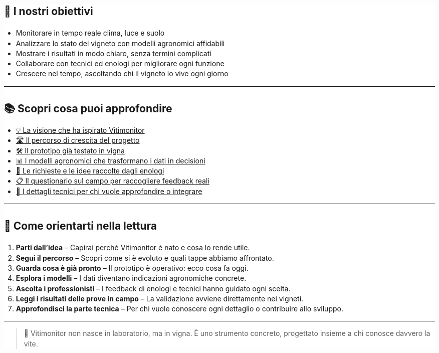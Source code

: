 
## 🎯 I nostri obiettivi

- Monitorare in tempo reale clima, luce e suolo
- Analizzare lo stato del vigneto con modelli agronomici affidabili
- Mostrare i risultati in modo chiaro, senza termini complicati
- Collaborare con tecnici ed enologi per migliorare ogni funzione
- Crescere nel tempo, ascoltando chi il vigneto lo vive ogni giorno

---

## 📚 Scopri cosa puoi approfondire

- [💡 La visione che ha ispirato Vitimonitor](idea.md)
- [🛣️ Il percorso di crescita del progetto](roadmap.md)
- [🛠️ Il prototipo già testato in vigna](mvp.md)
- [📊 I modelli agronomici che trasformano i dati in decisioni](modelli.md)
- [📘 Le richieste e le idee raccolte dagli enologi](enologo_requests.md)
- [📋 Il questionario sul campo per raccogliere feedback reali](questionario.html)
- [📐 I dettagli tecnici per chi vuole approfondire o integrare](requisiti.md)
---

## 🧭 Come orientarti nella lettura

1. **Parti dall’idea** – Capirai perché Vitimonitor è nato e cosa lo rende utile.
2. **Segui il percorso** – Scopri come si è evoluto e quali tappe abbiamo affrontato.
3. **Guarda cosa è già pronto** – Il prototipo è operativo: ecco cosa fa oggi.
4. **Esplora i modelli** – I dati diventano indicazioni agronomiche concrete.
5. **Ascolta i professionisti** – I feedback di enologi e tecnici hanno guidato ogni scelta.
6. **Leggi i risultati delle prove in campo** – La validazione avviene direttamente nei vigneti.
7. **Approfondisci la parte tecnica** – Per chi vuole conoscere ogni dettaglio o contribuire allo sviluppo.

---

> 🍷 Vitimonitor non nasce in laboratorio, ma in vigna. È uno strumento concreto, progettato insieme a chi conosce davvero la vite.

